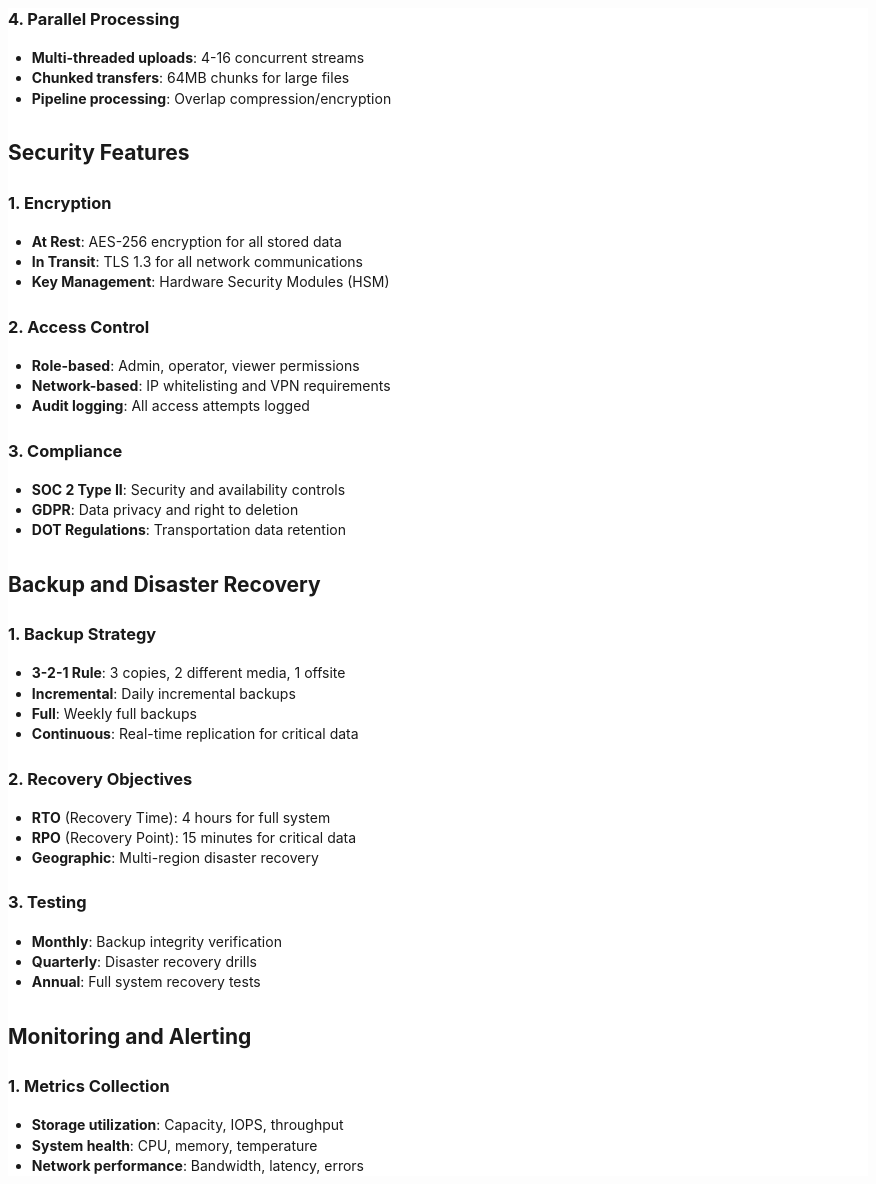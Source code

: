 ### 4. Parallel Processing
- **Multi-threaded uploads**: 4-16 concurrent streams
- **Chunked transfers**: 64MB chunks for large files
- **Pipeline processing**: Overlap compression/encryption

## Security Features

### 1. Encryption
- **At Rest**: AES-256 encryption for all stored data
- **In Transit**: TLS 1.3 for all network communications
- **Key Management**: Hardware Security Modules (HSM)

### 2. Access Control
- **Role-based**: Admin, operator, viewer permissions
- **Network-based**: IP whitelisting and VPN requirements
- **Audit logging**: All access attempts logged

### 3. Compliance
- **SOC 2 Type II**: Security and availability controls
- **GDPR**: Data privacy and right to deletion
- **DOT Regulations**: Transportation data retention

## Backup and Disaster Recovery

### 1. Backup Strategy
- **3-2-1 Rule**: 3 copies, 2 different media, 1 offsite
- **Incremental**: Daily incremental backups
- **Full**: Weekly full backups
- **Continuous**: Real-time replication for critical data

### 2. Recovery Objectives
- **RTO** (Recovery Time): 4 hours for full system
- **RPO** (Recovery Point): 15 minutes for critical data
- **Geographic**: Multi-region disaster recovery

### 3. Testing
- **Monthly**: Backup integrity verification
- **Quarterly**: Disaster recovery drills
- **Annual**: Full system recovery tests

## Monitoring and Alerting

### 1. Metrics Collection
- **Storage utilization**: Capacity, IOPS, throughput
- **System health**: CPU, memory, temperature
- **Network performance**: Bandwidth, latency, errors
